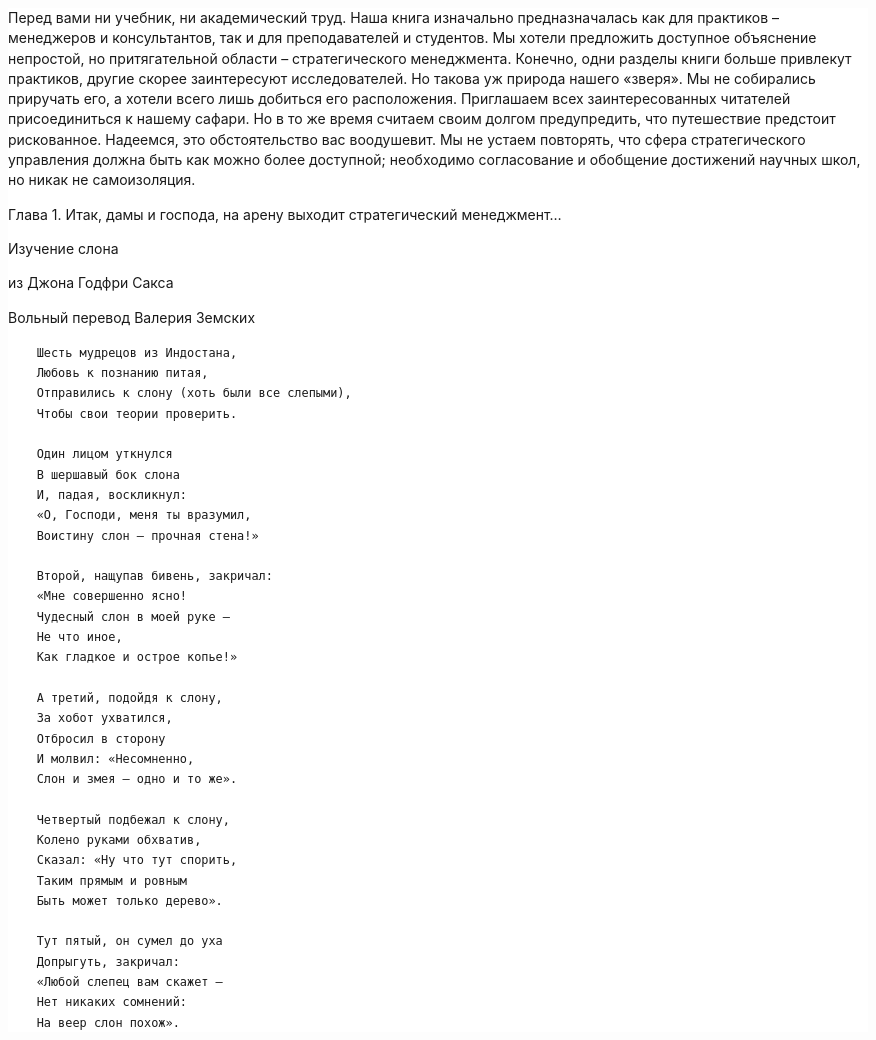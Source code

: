 Перед вами ни учебник, ни академический труд. Наша книга изначально
предназначалась как для практиков – менеджеров и консультантов, так и
для преподавателей и студентов. Мы хотели предложить доступное
объяснение непростой, но притягательной области – стратегического
менеджмента. Конечно, одни разделы книги больше привлекут практиков,
другие скорее заинтересуют исследователей. Но такова уж природа нашего
«зверя». Мы не собирались приручать его, а хотели всего лишь добиться
его расположения. Приглашаем всех заинтересованных читателей
присоединиться к нашему сафари. Но в то же время считаем своим долгом
предупредить, что путешествие предстоит рискованное. Надеемся, это
обстоятельство вас воодушевит. Мы не устаем повторять, что сфера
стратегического управления должна быть как можно более доступной;
необходимо согласование и обобщение достижений научных школ, но никак не
самоизоляция.

Глава 1. Итак, дамы и господа, на арену выходит стратегический
менеджмент…

Изучение слона

из Джона Годфри Сакса

Вольный перевод Валерия Земских

        Шесть мудрецов из Индостана,
        Любовь к познанию питая,
        Отправились к слону (хоть были все слепыми),
        Чтобы свои теории проверить.

        Один лицом уткнулся
        В шершавый бок слона
        И, падая, воскликнул:
        «О, Господи, меня ты вразумил,
        Воистину слон – прочная стена!»

        Второй, нащупав бивень, закричал:
        «Мне совершенно ясно!
        Чудесный слон в моей руке —
        Не что иное,
        Как гладкое и острое копье!»

        А третий, подойдя к слону,
        За хобот ухватился,
        Отбросил в сторону
        И молвил: «Несомненно,
        Слон и змея – одно и то же».

        Четвертый подбежал к слону,
        Колено руками обхватив,
        Сказал: «Ну что тут спорить,
        Таким прямым и ровным
        Быть может только дерево».

        Тут пятый, он сумел до уха
        Допрыгуть, закричал:
        «Любой слепец вам скажет —
        Нет никаких сомнений:
        На веер слон похож».
